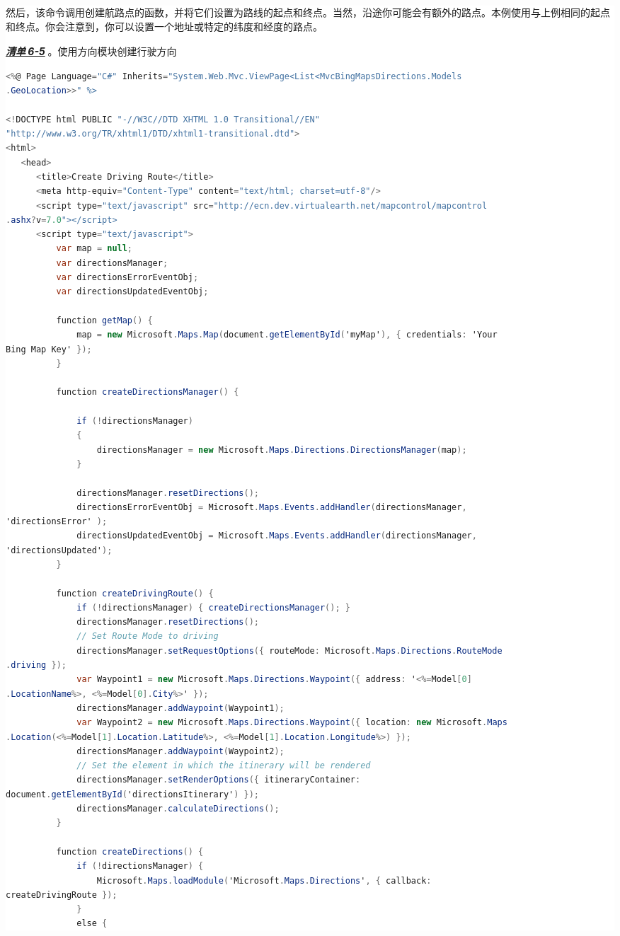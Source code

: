 然后，该命令调用创建航路点的函数，并将它们设置为路线的起点和终点。当然，沿途你可能会有额外的路点。本例使用与上例相同的起点和终点。你会注意到，你可以设置一个地址或特定的纬度和经度的路点。

***[清单 6-5](#_list5)*** 。使用方向模块创建行驶方向

```cs
<%@ Page Language="C#" Inherits="System.Web.Mvc.ViewPage<List<MvcBingMapsDirections.Models
.GeoLocation>>" %>

<!DOCTYPE html PUBLIC "-//W3C//DTD XHTML 1.0 Transitional//EN"
"http://www.w3.org/TR/xhtml1/DTD/xhtml1-transitional.dtd">
<html>
   <head>
      <title>Create Driving Route</title>
      <meta http-equiv="Content-Type" content="text/html; charset=utf-8"/>
      <script type="text/javascript" src="http://ecn.dev.virtualearth.net/mapcontrol/mapcontrol
.ashx?v=7.0"></script>
      <script type="text/javascript">
          var map = null;
          var directionsManager;
          var directionsErrorEventObj;
          var directionsUpdatedEventObj;

          function getMap() {
              map = new Microsoft.Maps.Map(document.getElementById('myMap'), { credentials: 'Your
Bing Map Key' });
          }

          function createDirectionsManager() {

              if (!directionsManager)
              {
                  directionsManager = new Microsoft.Maps.Directions.DirectionsManager(map);
              }

              directionsManager.resetDirections();
              directionsErrorEventObj = Microsoft.Maps.Events.addHandler(directionsManager,
'directionsError' );
              directionsUpdatedEventObj = Microsoft.Maps.Events.addHandler(directionsManager,
'directionsUpdated');
          }

          function createDrivingRoute() {
              if (!directionsManager) { createDirectionsManager(); }
              directionsManager.resetDirections();
              // Set Route Mode to driving
              directionsManager.setRequestOptions({ routeMode: Microsoft.Maps.Directions.RouteMode
.driving });
              var Waypoint1 = new Microsoft.Maps.Directions.Waypoint({ address: '<%=Model[0]
.LocationName%>, <%=Model[0].City%>' });
              directionsManager.addWaypoint(Waypoint1);
              var Waypoint2 = new Microsoft.Maps.Directions.Waypoint({ location: new Microsoft.Maps
.Location(<%=Model[1].Location.Latitude%>, <%=Model[1].Location.Longitude%>) });
              directionsManager.addWaypoint(Waypoint2);
              // Set the element in which the itinerary will be rendered
              directionsManager.setRenderOptions({ itineraryContainer:
document.getElementById('directionsItinerary') });
              directionsManager.calculateDirections();
          }

          function createDirections() {
              if (!directionsManager) {
                  Microsoft.Maps.loadModule('Microsoft.Maps.Directions', { callback:
createDrivingRoute });
              }
              else {
```